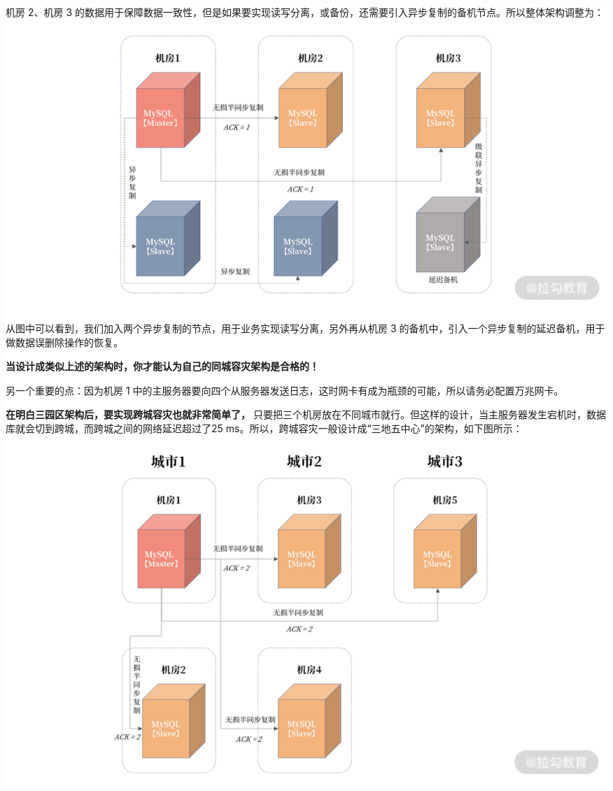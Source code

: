 <p>机房 2、机房 3 的数据用于保障数据一致性，但是如果要实现读写分离，或备份，还需要引入异步复制的备机节点。所以整体架构调整为：</p>

<p><img src="assets/Cgp9HWDTCQyAFtFCAAF7qJpeUuM426.png" alt="5.png" /></p>

<p>从图中可以看到，我们加入两个异步复制的节点，用于业务实现读写分离，另外再从机房 3 的备机中，引入一个异步复制的延迟备机，用于做数据误删除操作的恢复。</p>

<p><strong>当设计成类似上述的架构时，你才能认为自己的同城容灾架构是合格的！</strong></p>

<p>另一个重要的点：因为机房 1 中的主服务器要向四个从服务器发送日志，这时网卡有成为瓶颈的可能，所以请务必配置万兆网卡。</p>

<p><strong>在明白三园区架构后，要实现跨城容灾也就非常简单了，</strong> 只要把三个机房放在不同城市就行。但这样的设计，当主服务器发生宕机时，数据库就会切到跨城，而跨城之间的网络延迟超过了25 ms。所以，跨城容灾一般设计成“三地五中心”的架构，如下图所示：</p>

<p><img src="assets/CioPOWDTCROAOWeTAAF4gz8w6PY448.png" alt="6.png" /></p>
